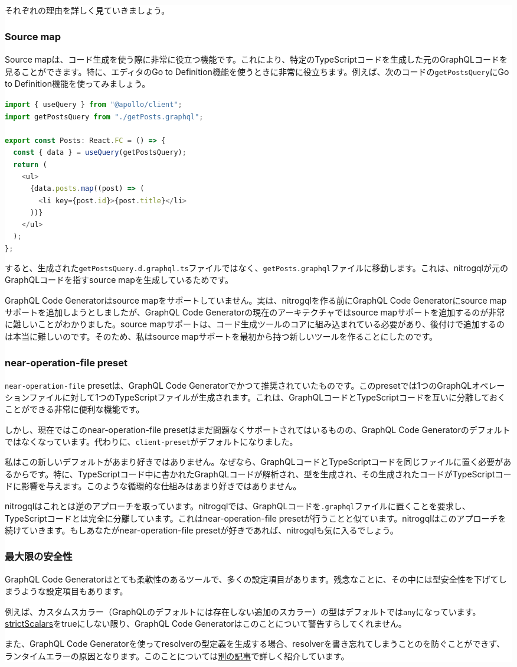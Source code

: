 それぞれの理由を詳しく見ていきましょう。

### Source map

Source mapは、コード生成を使う際に非常に役立つ機能です。これにより、特定のTypeScriptコードを生成した元のGraphQLコードを見ることができます。特に、エディタのGo to Definition機能を使うときに非常に役立ちます。例えば、次のコードの`getPostsQuery`にGo to Definition機能を使ってみましょう。

```ts
import { useQuery } from "@apollo/client";
import getPostsQuery from "./getPosts.graphql";

export const Posts: React.FC = () => {
  const { data } = useQuery(getPostsQuery);
  return (
    <ul>
      {data.posts.map((post) => (
        <li key={post.id}>{post.title}</li>
      ))}
    </ul>
  );
};
```

すると、生成された`getPostsQuery.d.graphql.ts`ファイルではなく、`getPosts.graphql`ファイルに移動します。これは、nitrogqlが元のGraphQLコードを指すsource mapを生成しているためです。

GraphQL Code Generatorはsource mapをサポートしていません。実は、nitrogqlを作る前にGraphQL Code Generatorにsource mapサポートを追加しようとしましたが、GraphQL Code Generatorの現在のアーキテクチャではsource mapサポートを追加するのが非常に難しいことがわかりました。source mapサポートは、コード生成ツールのコアに組み込まれている必要があり、後付けで追加するのは本当に難しいのです。そのため、私はsource mapサポートを最初から持つ新しいツールを作ることにしたのです。

### near-operation-file preset

`near-operation-file` presetは、GraphQL Code Generatorでかつて推奨されていたものです。このpresetでは1つのGraphQLオペレーションファイルに対して1つのTypeScriptファイルが生成されます。これは、GraphQLコードとTypeScriptコードを互いに分離しておくことができる非常に便利な機能です。

しかし、現在ではこのnear-operation-file presetはまだ問題なくサポートされてはいるものの、GraphQL Code Generatorのデフォルトではなくなっています。代わりに、`client-preset`がデフォルトになりました。

私はこの新しいデフォルトがあまり好きではありません。なぜなら、GraphQLコードとTypeScriptコードを同じファイルに置く必要があるからです。特に、TypeScriptコード中に書かれたGraphQLコードが解析され、型を生成され、その生成されたコードがTypeScriptコードに影響を与えます。このような循環的な仕組みはあまり好きではありません。

nitrogqlはこれとは逆のアプローチを取っています。nitrogqlでは、GraphQLコードを`.graphql`ファイルに置くことを要求し、TypeScriptコードとは完全に分離しています。これはnear-operation-file presetが行うことと似ています。nitrogqlはこのアプローチを続けていきます。もしあなたがnear-operation-file presetが好きであれば、nitrogqlも気に入るでしょう。

### 最大限の安全性

GraphQL Code Generatorはとても柔軟性のあるツールで、多くの設定項目があります。残念なことに、その中には型安全性を下げてしまうような設定項目もあります。

例えば、カスタムスカラー（GraphQLのデフォルトには存在しない追加のスカラー）の型はデフォルトでは`any`になっています。[strictScalars](https://the-guild.dev/graphql/codegen/plugins/typescript/typescript#strictscalars)をtrueにしない限り、GraphQL Code Generatorはこのことについて警告すらしてくれません。

また、GraphQL Code Generatorを使ってresolverの型定義を生成する場合、resolverを書き忘れてしまうことのを防ぐことができず、ランタイムエラーの原因となります。このことについては[別の記事](https://zenn.dev/babel/articles/graphql-typing-for-babel)で詳しく紹介しています。
